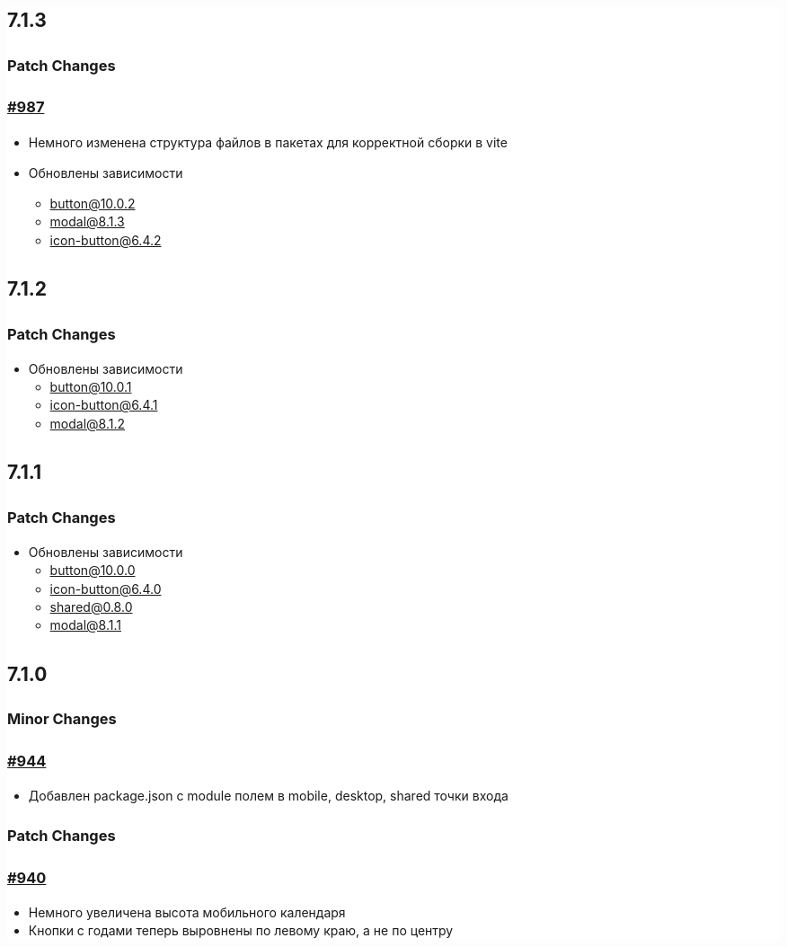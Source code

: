 ## 7.1.3

### Patch Changes

### [#987](https://github.com/core-ds/core-components/pull/987)

-   Немного изменена структура файлов в пакетах для корректной сборки в vite

-   Обновлены зависимости
    -   button@10.0.2
    -   modal@8.1.3
    -   icon-button@6.4.2

## 7.1.2

### Patch Changes

-   Обновлены зависимости
    -   button@10.0.1
    -   icon-button@6.4.1
    -   modal@8.1.2

## 7.1.1

### Patch Changes

-   Обновлены зависимости
    -   button@10.0.0
    -   icon-button@6.4.0
    -   shared@0.8.0
    -   modal@8.1.1

## 7.1.0

### Minor Changes

### [#944](https://github.com/core-ds/core-components/pull/944)

-   Добавлен package.json с module полем в mobile, desktop, shared точки входа

### Patch Changes

### [#940](https://github.com/core-ds/core-components/pull/940)

-   Немного увеличена высота мобильного календаря
-   Кнопки с годами теперь выровнены по левому краю, а не по центру
